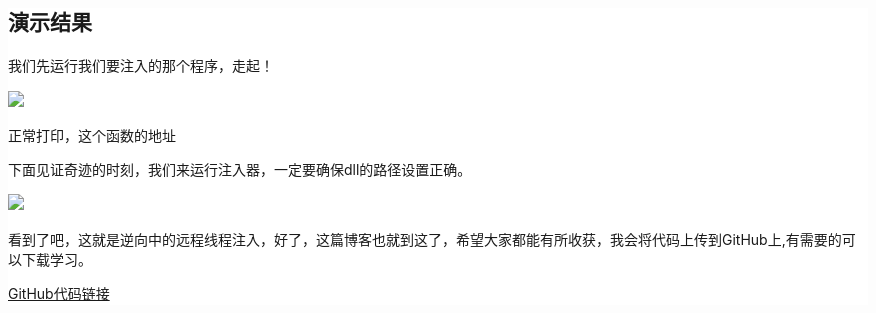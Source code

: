 



## 演示结果

我们先运行我们要注入的那个程序，走起！

![](https://hdblog-image.oss-cn-nanjing.aliyuncs.com/image/4.PNG)

正常打印，这个函数的地址

下面见证奇迹的时刻，我们来运行注入器，一定要确保dll的路径设置正确。

![](https://hdblog-image.oss-cn-nanjing.aliyuncs.com/image/5.PNG)

看到了吧，这就是逆向中的远程线程注入，好了，这篇博客也就到这了，希望大家都能有所收获，我会将代码上传到GitHub上,有需要的可以下载学习。

[GitHub代码链接](https://github.com/HuaDong1120/WindowsHooking)